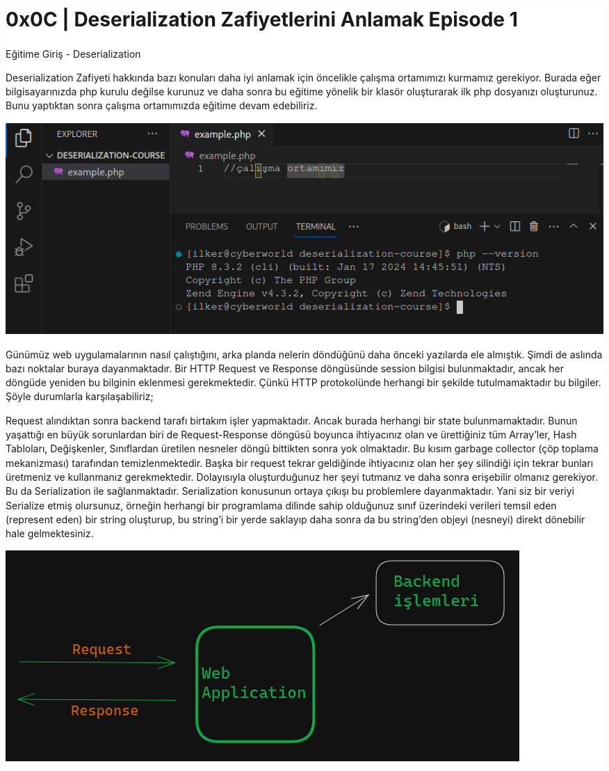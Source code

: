 # 0x0C | Deserialization Zafiyetlerini Anlamak Episode 1

Eğitime Giriş - Deserialization

Deserialization Zafiyeti hakkında bazı konuları daha iyi anlamak için öncelikle çalışma ortamımızı kurmamız gerekiyor. Burada eğer bilgisayarınızda php kurulu değilse kurunuz ve daha sonra bu eğitime yönelik bir klasör oluşturarak ilk php dosyanızı oluşturunuz. Bunu yaptıktan sonra çalışma ortamımızda eğitime devam edebiliriz. 

![Untitled](0x0C-807152269cce4617a57cc81b06250dad/Untitled.png)

Günümüz web uygulamalarının nasıl çalıştığını, arka planda nelerin döndüğünü daha önceki yazılarda ele almıştık. Şimdi de aslında bazı noktalar buraya dayanmaktadır. Bir HTTP Request ve Response döngüsünde session bilgisi bulunmaktadır, ancak her döngüde yeniden bu bilginin eklenmesi gerekmektedir. Çünkü HTTP protokolünde herhangi bir şekilde tutulmamaktadır bu bilgiler. Şöyle durumlarla karşılaşabiliriz;

Request alındıktan sonra backend tarafı birtakım işler yapmaktadır. Ancak burada herhangi bir state bulunmamaktadır. Bunun yaşattığı en büyük sorunlardan biri de Request-Response döngüsü boyunca ihtiyacınız olan ve ürettiğiniz tüm Array’ler, Hash Tabloları, Değişkenler, Sınıflardan üretilen nesneler döngü bittikten sonra yok olmaktadır. Bu kısım garbage collector (çöp toplama mekanizması) tarafından temizlenmektedir. Başka bir request tekrar geldiğinde ihtiyacınız olan her şey silindiği için tekrar bunları üretmeniz ve kullanmanız gerekmektedir. Dolayısıyla oluşturduğunuz her şeyi tutmanız ve daha sonra erişebilir olmanız gerekiyor. Bu da Serialization ile sağlanmaktadır. Serialization konusunun ortaya çıkışı bu problemlere dayanmaktadır. Yani siz bir veriyi Serialize etmiş olursunuz, örneğin herhangi bir programlama dilinde sahip olduğunuz sınıf üzerindeki verileri temsil eden (represent eden) bir string oluşturup, bu string’i bir yerde saklayıp daha sonra da bu string’den objeyi (nesneyi) direkt dönebilir hale gelmektesiniz.

![Untitled](0x0C-807152269cce4617a57cc81b06250dad/Untitled-1.png)
